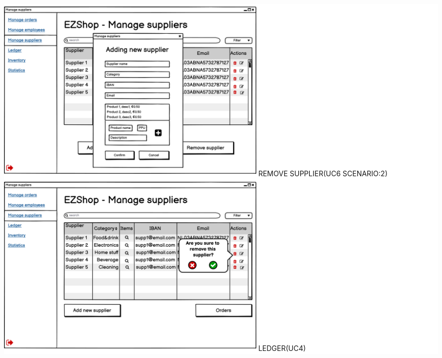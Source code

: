 <img src="STAFF_AUTH/manage_supplier5.png" width="500" height="342" alt="drawing">  
REMOVE SUPPLIER(UC6 SCENARIO:2)   
<img src="STAFF_AUTH/manage_supplier6.png" width="500" height="342" alt="drawing">  
LEDGER(UC4)  